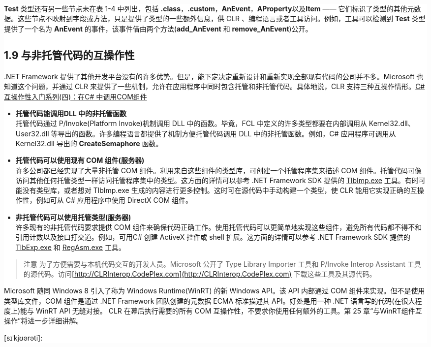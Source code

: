 **Test** 类型还有另一些节点未在表 1-4 中列出，包括 **.class**，**.custom**，**AnEvent**，**AProperty**以及**Item** —— 它们标识了类型的其他元数据。这些节点不映射到字段或方法，只是提供了类型的一些额外信息，供 CLR 、编程语言或者工具访问。例如，工具可以检测到 **Test** 类型提供了一个名为 **AnEvent** 的事件，该事件借由两个方法(**add_AnEvent** 和 **remove_AnEvent**)公开。

## <a name="1_9">1.9 与非托管代码的互操作性</a>

.NET Framework 提供了其他开发平台没有的许多优势。但是，能下定决定重新设计和重新实现全部现有代码的公司并不多。Microsoft 也知道这个问题，并通过 CLR 来提供了一些机制，允许在应用程序中同时包含托管和非托管代码。具体地说，CLR 支持三种互操作情形。[C# 互操作性入门系列(四)：在C# 中调用COM组件](https://www.cnblogs.com/zhili/archive/2013/01/27/COMInterop.html)

* **托管代码能调用DLL 中的非托管函数**</br> 托管代码通过 P/Invoke(Platform Invoke)机制调用 DLL 中的函数。毕竟，FCL 中定义的许多类型都要在内部调用从 Kernel32.dll、User32.dll 等导出的函数。许多编程语言都提供了机制方便托管代码调用 DLL 中的非托管函数。例如，C# 应用程序可调用从 Kernel32.dll 导出的 **CreateSemaphore** 函数。

* **托管代码可以使用现有 COM 组件(服务器)**</br>  许多公司都已经实现了大量非托管 COM 组件。利用来自这些组件的类型库，可创建一个托管程序集来描述 COM 组件。托管代码可像访问其他任何托管类型一样访问托管程序集中的类型。这方面的详情可以参考 .NET Framework SDK 提供的 [TlbImp.exe](https://docs.microsoft.com/zh-cn/dotnet/framework/tools/tlbimp-exe-type-library-importer) 工具。有时可能没有类型库，或者想对 TlbImp.exe 生成的内容进行更多控制。这时可在源代码中手动构建一个类型，使 CLR 能用它实现正确的互操作性，例如可从 C# 应用程序中使用 DirectX COM 组件。

* **非托管代码可以使用托管类型(服务器)**</br>  许多现有的非托管代码要求提供 COM 组件来确保代码正确工作。使用托管代码可以更简单地实现这些组件，避免所有代码都不得不和引用计数以及接口打交道。例如，可用C# 创建 ActiveX 控件或 shell 扩展。这方面的详情可以参考 .NET Framework SDK 提供的 [TlbExp.exe](https://docs.microsoft.com/zh-cn/dotnet/framework/tools/tlbexp-exe-type-library-exporter) 和 [RegAsm.exe](https://docs.microsoft.com/zh-cn/dotnet/framework/tools/regasm-exe-assembly-registration-tool) 工具。

> 注意 为了方便需要与本机代码交互的开发人员。Microsoft 公开了 Type Library Importer 工具和 P/Invoke Interop Assistant 工具的源代码。访问[http://CLRInterop.CodePlex.com](http://CLRInterop.CodePlex.com) 下载这些工具及其源代码。

Microsoft 随同 Windows 8 引入了称为 Windows Runtime(WinRT) 的新 Windows API。该 API 内部通过 COM 组件来实现。但不是使用类型库文件，COM 组件是通过 .NET Framework 团队创建的元数据 ECMA 标准描述其 API。好处是用一种 .NET 语言写的代码(在很大程度上)能与 WinRT API 无缝对接。 CLR 在幕后执行需要的所有 COM 互操作性，不要求你使用任何额外的工具。第 25 章“与WinRT组件互操作”将进一步详细讲解。

[sɪˈkjʊərəti]: 